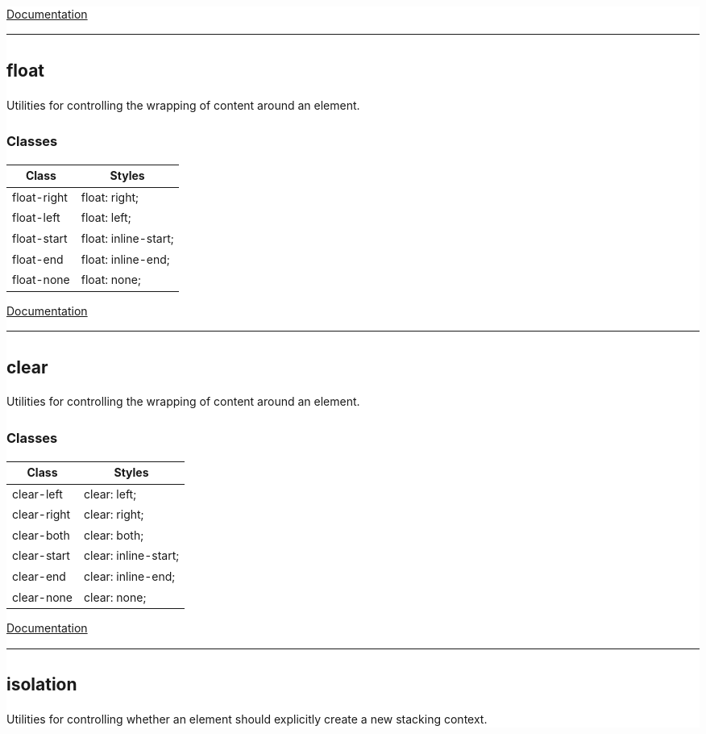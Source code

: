 [Documentation](https://tailwindcss.com/docs/display)

---

## float

Utilities for controlling the wrapping of content around an element.

### Classes

| Class | Styles |
| --- | --- |
| float-right | float: right; |
| float-left | float: left; |
| float-start | float: inline-start; |
| float-end | float: inline-end; |
| float-none | float: none; |

[Documentation](https://tailwindcss.com/docs/float)

---

## clear

Utilities for controlling the wrapping of content around an element.

### Classes

| Class | Styles |
| --- | --- |
| clear-left | clear: left; |
| clear-right | clear: right; |
| clear-both | clear: both; |
| clear-start | clear: inline-start; |
| clear-end | clear: inline-end; |
| clear-none | clear: none; |

[Documentation](https://tailwindcss.com/docs/clear)

---

## isolation

Utilities for controlling whether an element should explicitly create a new stacking context.

